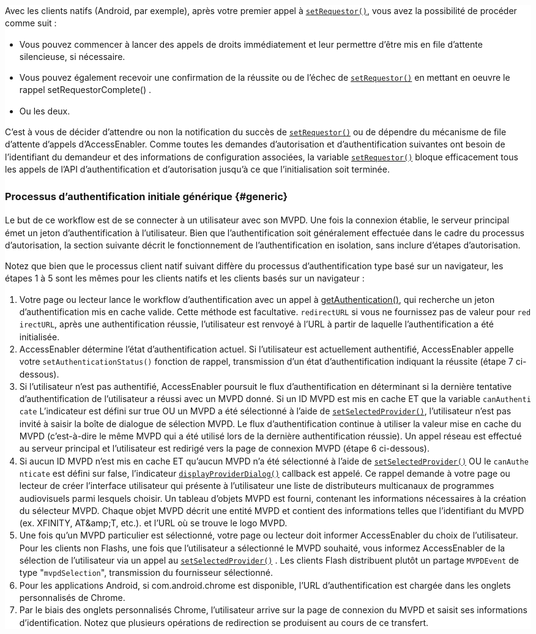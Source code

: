 
Avec les clients natifs (Android, par exemple), après votre premier appel à [`setRequestor()`](#setRequestor), vous avez la possibilité de procéder comme suit :

- Vous pouvez commencer à lancer des appels de droits immédiatement et leur permettre d’être mis en file d’attente silencieuse, si nécessaire.

- Vous pouvez également recevoir une confirmation de la réussite ou de l’échec de [`setRequestor()`](#setRequestor) en mettant en oeuvre le rappel setRequestorComplete() .

- Ou les deux.

C’est à vous de décider d’attendre ou non la notification du succès de [`setRequestor()`](#setRequestor) ou de dépendre du mécanisme de file d’attente d’appels d’AccessEnabler. Comme toutes les demandes d’autorisation et d’authentification suivantes ont besoin de l’identifiant du demandeur et des informations de configuration associées, la variable [`setRequestor()`](#setRequestor) bloque efficacement tous les appels de l’API d’authentification et d’autorisation jusqu’à ce que l’initialisation soit terminée.

### Processus d’authentification initiale générique {#generic}

Le but de ce workflow est de se connecter à un utilisateur avec son MVPD.  Une fois la connexion établie, le serveur principal émet un jeton d’authentification à l’utilisateur. Bien que l’authentification soit généralement effectuée dans le cadre du processus d’autorisation, la section suivante décrit le fonctionnement de l’authentification en isolation, sans inclure d’étapes d’autorisation.

Notez que bien que le processus client natif suivant diffère du processus d’authentification type basé sur un navigateur, les étapes 1 à 5 sont les mêmes pour les clients natifs et les clients basés sur un navigateur :

1. Votre page ou lecteur lance le workflow d’authentification avec un appel à [getAuthentication()](#getAuthN), qui recherche un jeton d’authentification mis en cache valide. Cette méthode est facultative. `redirectURL` si vous ne fournissez pas de valeur pour `redirectURL`, après une authentification réussie, l’utilisateur est renvoyé à l’URL à partir de laquelle l’authentification a été initialisée.
1. AccessEnabler détermine l’état d’authentification actuel. Si l’utilisateur est actuellement authentifié, AccessEnabler appelle votre `setAuthenticationStatus()` fonction de rappel, transmission d’un état d’authentification indiquant la réussite (étape 7 ci-dessous).
1. Si l’utilisateur n’est pas authentifié, AccessEnabler poursuit le flux d’authentification en déterminant si la dernière tentative d’authentification de l’utilisateur a réussi avec un MVPD donné. Si un ID MVPD est mis en cache ET que la variable `canAuthenticate` L’indicateur est défini sur true OU un MVPD a été sélectionné à l’aide de [`setSelectedProvider()`](#setSelectedProvider), l’utilisateur n’est pas invité à saisir la boîte de dialogue de sélection MVPD. Le flux d’authentification continue à utiliser la valeur mise en cache du MVPD (c’est-à-dire le même MVPD qui a été utilisé lors de la dernière authentification réussie). Un appel réseau est effectué au serveur principal et l’utilisateur est redirigé vers la page de connexion MVPD (étape 6 ci-dessous).
1. Si aucun ID MVPD n’est mis en cache ET qu’aucun MVPD n’a été sélectionné à l’aide de [`setSelectedProvider()`](#setSelectedProvider) OU le `canAuthenticate` est défini sur false, l’indicateur [`displayProviderDialog()`](#displayProviderDialog) callback est appelé. Ce rappel demande à votre page ou lecteur de créer l’interface utilisateur qui présente à l’utilisateur une liste de distributeurs multicanaux de programmes audiovisuels parmi lesquels choisir. Un tableau d’objets MVPD est fourni, contenant les informations nécessaires à la création du sélecteur MVPD. Chaque objet MVPD décrit une entité MVPD et contient des informations telles que l’identifiant du MVPD (ex. XFINITY, AT\&amp;T, etc.). et l’URL où se trouve le logo MVPD.
1. Une fois qu’un MVPD particulier est sélectionné, votre page ou lecteur doit informer AccessEnabler du choix de l’utilisateur. Pour les clients non Flashs, une fois que l’utilisateur a sélectionné le MVPD souhaité, vous informez AccessEnabler de la sélection de l’utilisateur via un appel au [`setSelectedProvider()`](#setSelectedProvider) . Les clients Flash distribuent plutôt un partage `MVPDEvent` de type &quot;`mvpdSelection`&quot;, transmission du fournisseur sélectionné.
1. Pour les applications Android, si com.android.chrome est disponible, l’URL d’authentification est chargée dans les onglets personnalisés de Chrome.
1. Par le biais des onglets personnalisés Chrome, l’utilisateur arrive sur la page de connexion du MVPD et saisit ses informations d’identification. Notez que plusieurs opérations de redirection se produisent au cours de ce transfert.